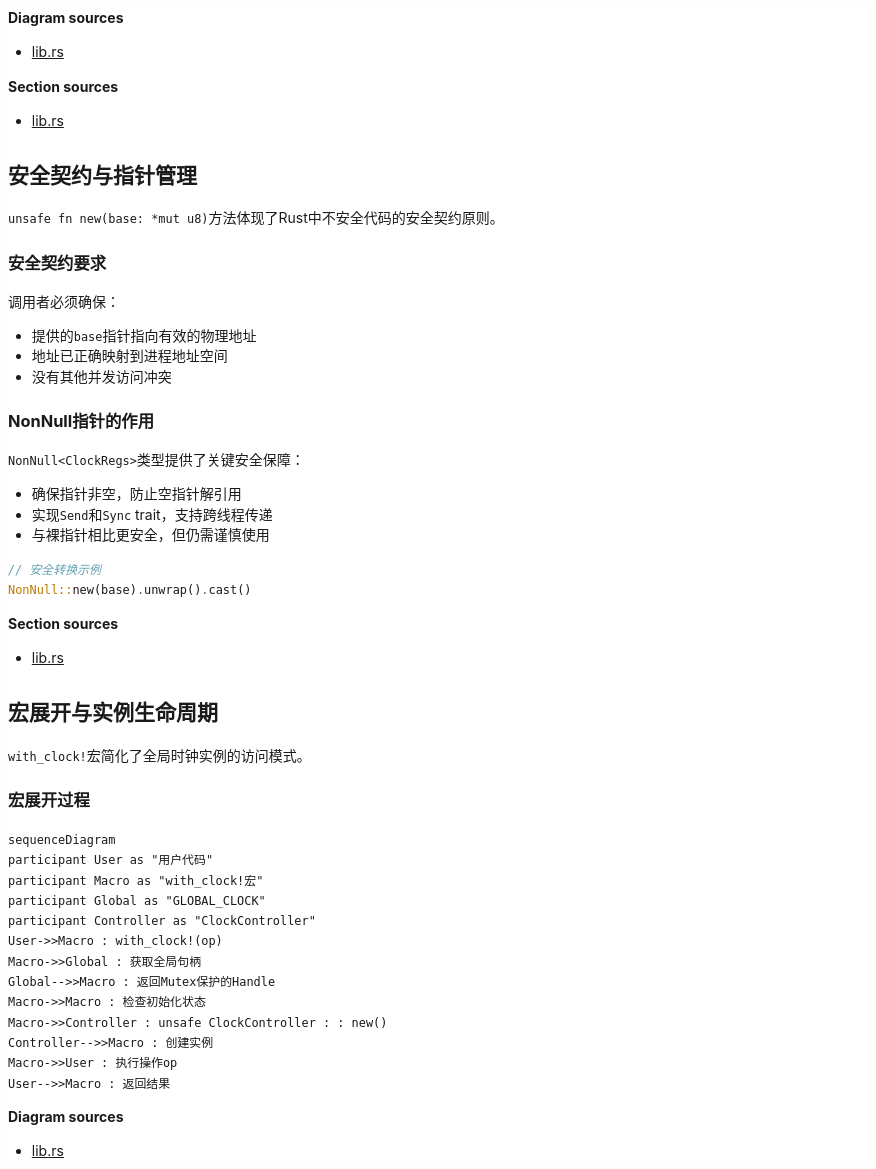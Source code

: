**Diagram sources**
- [lib.rs](file://src/lib.rs#L15-L45)

**Section sources**
- [lib.rs](file://src/lib.rs#L15-L45)

## 安全契约与指针管理
`unsafe fn new(base: *mut u8)`方法体现了Rust中不安全代码的安全契约原则。

### 安全契约要求
调用者必须确保：
- 提供的`base`指针指向有效的物理地址
- 地址已正确映射到进程地址空间
- 没有其他并发访问冲突

### NonNull指针的作用
`NonNull<ClockRegs>`类型提供了关键安全保障：
- 确保指针非空，防止空指针解引用
- 实现`Send`和`Sync` trait，支持跨线程传递
- 与裸指针相比更安全，但仍需谨慎使用

```rust
// 安全转换示例
NonNull::new(base).unwrap().cast()
```

**Section sources**
- [lib.rs](file://src/lib.rs#L50-L60)

## 宏展开与实例生命周期
`with_clock!`宏简化了全局时钟实例的访问模式。

### 宏展开过程
```mermaid
sequenceDiagram
participant User as "用户代码"
participant Macro as "with_clock!宏"
participant Global as "GLOBAL_CLOCK"
participant Controller as "ClockController"
User->>Macro : with_clock!(op)
Macro->>Global : 获取全局句柄
Global-->>Macro : 返回Mutex保护的Handle
Macro->>Macro : 检查初始化状态
Macro->>Controller : unsafe ClockController : : new()
Controller-->>Macro : 创建实例
Macro->>User : 执行操作op
User-->>Macro : 返回结果
```

**Diagram sources**
- [lib.rs](file://src/lib.rs#L200-L220)
